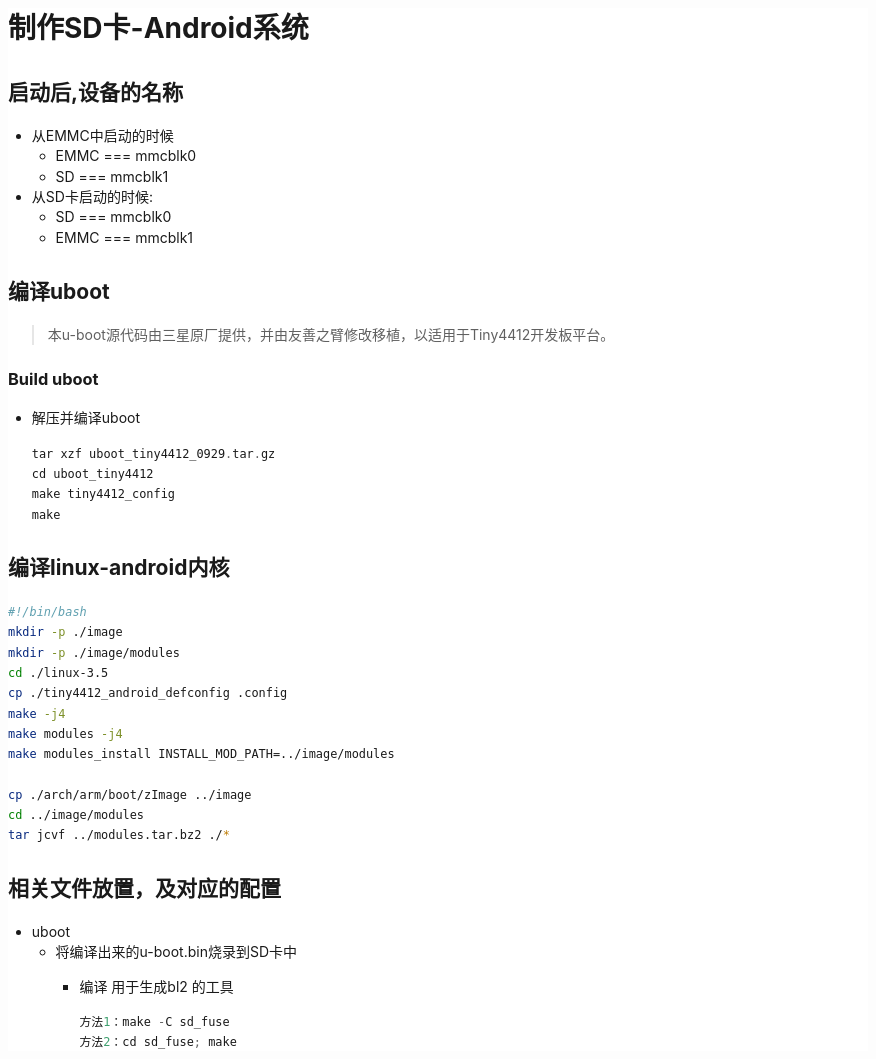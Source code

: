 # 制作SD卡-Android系统

## 启动后,设备的名称

* 从EMMC中启动的时候
  * EMMC === mmcblk0
  * SD   === mmcblk1
* 从SD卡启动的时候:
  * SD   === mmcblk0
  * EMMC === mmcblk1

## 编译uboot

> 本u-boot源代码由三星原厂提供，并由友善之臂修改移植，以适用于Tiny4412开发板平台。

### Build uboot

* 解压并编译uboot

  ```C
  tar xzf uboot_tiny4412_0929.tar.gz
  cd uboot_tiny4412
  make tiny4412_config
  make
  ```

## 编译linux-android内核

```bash
#!/bin/bash
mkdir -p ./image
mkdir -p ./image/modules
cd ./linux-3.5
cp ./tiny4412_android_defconfig .config
make -j4
make modules -j4
make modules_install INSTALL_MOD_PATH=../image/modules

cp ./arch/arm/boot/zImage ../image
cd ../image/modules
tar jcvf ../modules.tar.bz2 ./*
```

## 相关文件放置，及对应的配置

* uboot
  * 将编译出来的u-boot.bin烧录到SD卡中
    * 编译 用于生成bl2 的工具

      ```C
      方法1：make -C sd_fuse
      方法2：cd sd_fuse; make
      ```
